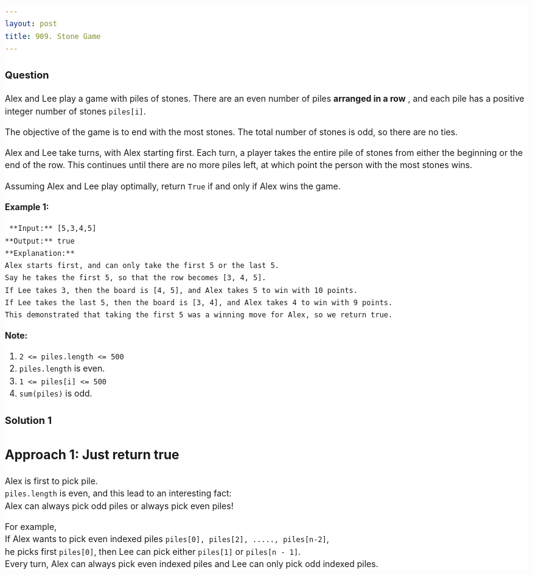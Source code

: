 ```yaml
---
layout: post
title: 909. Stone Game
---
```

### Question
Alex and Lee play a game with piles of stones.  There are an even number of
piles **arranged in a row** , and each pile has a positive integer number of
stones `piles[i]`.

The objective of the game is to end with the most stones.  The total number of
stones is odd, so there are no ties.

Alex and Lee take turns, with Alex starting first.  Each turn, a player takes
the entire pile of stones from either the beginning or the end of the row.
This continues until there are no more piles left, at which point the person
with the most stones wins.

Assuming Alex and Lee play optimally, return `True` if and only if Alex wins
the game.



 **Example 1:**

    
    
     **Input:** [5,3,4,5]
    **Output:** true
    **Explanation:**
    Alex starts first, and can only take the first 5 or the last 5.
    Say he takes the first 5, so that the row becomes [3, 4, 5].
    If Lee takes 3, then the board is [4, 5], and Alex takes 5 to win with 10 points.
    If Lee takes the last 5, then the board is [3, 4], and Alex takes 4 to win with 9 points.
    This demonstrated that taking the first 5 was a winning move for Alex, so we return true.
    



 **Note:**

  1. `2 <= piles.length <= 500`
  2. `piles.length` is even.
  3. `1 <= piles[i] <= 500`
  4. `sum(piles)` is odd.

### Solution 1
## Approach 1: Just return true

Alex is first to pick pile.  
`piles.length` is even, and this lead to an interesting fact:  
Alex can always pick odd piles or always pick even piles!

For example,  
If Alex wants to pick even indexed piles `piles[0], piles[2], .....,
piles[n-2]`,  
he picks first `piles[0]`, then Lee can pick either `piles[1]` or `piles[n -
1]`.  
Every turn, Alex can always pick even indexed piles and Lee can only pick odd
indexed piles.
